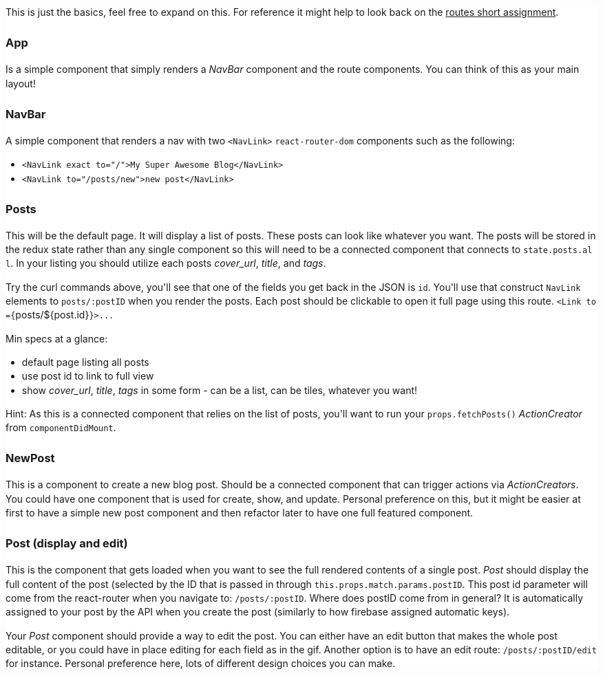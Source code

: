 This is just the basics, feel free to expand on this. For reference it might help to look back on the [routes short assignment](../sa/routing).


### App

Is a simple component that simply renders a *NavBar* component and the route components. You can think of this as your main layout!

### NavBar

A simple component that renders a nav with two `<NavLink>` `react-router-dom` components such as the following:

* `<NavLink exact to="/">My Super Awesome Blog</NavLink>`
* `<NavLink to="/posts/new">new post</NavLink>`



### Posts

This will be the default page.  It will display a list of posts.  These posts can look like whatever you want.  The posts will be stored in the redux state rather than any single component so this will need to be a connected component that connects to `state.posts.all`. In your listing you should utilize each posts *cover_url*, *title*, and *tags*.

Try the curl commands above, you'll see that one of the fields you get back in the JSON is `id`.  You'll use that construct `NavLink` elements to `posts/:postID` when you render the posts. Each post should be clickable to open it full page using this route. `<Link to={`posts/${post.id}`}>...`

Min specs at a glance:

* default page listing all posts
* use post id to link to full view
* show *cover_url*, *title*, *tags* in some form - can be a list, can be tiles, whatever you want!

Hint: As this is a connected component that relies on the list of posts, you'll want to run your `props.fetchPosts()` *ActionCreator* from `componentDidMount`.

### NewPost

This is a component to create a new blog post. Should be a connected component that can trigger actions via *ActionCreators*. You could have one component that is used for create, show, and update. Personal preference on this, but it might be easier at first to have a simple new post component and then refactor later to have one full featured component.

### Post (display and edit)

This is the component that gets loaded when you want to see the full rendered contents of a single post.  *Post* should display the full content of the post (selected by the ID that is passed in through `this.props.match.params.postID`.  This post id parameter will come from the react-router when you navigate to:  `/posts/:postID`.  Where does postID come from in general?  It is automatically assigned to your post by the API when you create the post (similarly to how firebase assigned automatic keys).

Your *Post* component should provide a way to edit the post.  You can either have an edit button that makes the whole post editable, or you could have in place editing for each field as in the gif.  Another option is to have an edit route:  `/posts/:postID/edit` for instance.  Personal preference here, lots of different design choices you can make. 
